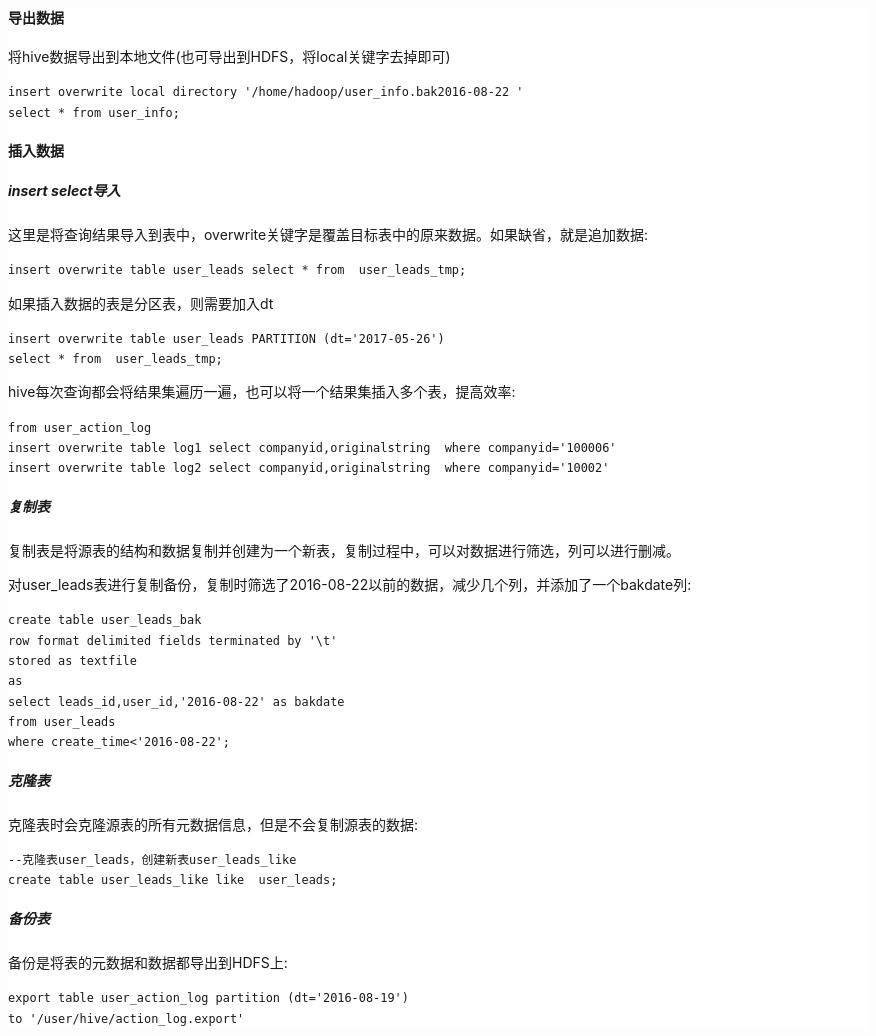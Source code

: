 #### 导出数据
将hive数据导出到本地文件(也可导出到HDFS，将local关键字去掉即可)
``` 
insert overwrite local directory '/home/hadoop/user_info.bak2016-08-22 '
select * from user_info;
```

#### 插入数据

##### insert select导入

这里是将查询结果导入到表中，overwrite关键字是覆盖目标表中的原来数据。如果缺省，就是追加数据:
``` 
insert overwrite table user_leads select * from  user_leads_tmp;
```

如果插入数据的表是分区表，则需要加入dt
``` 
insert overwrite table user_leads PARTITION (dt='2017-05-26') 
select * from  user_leads_tmp;
```

hive每次查询都会将结果集遍历一遍，也可以将一个结果集插入多个表，提高效率:
```
from user_action_log
insert overwrite table log1 select companyid,originalstring  where companyid='100006'
insert overwrite table log2 select companyid,originalstring  where companyid='10002'
```

##### 复制表

复制表是将源表的结构和数据复制并创建为一个新表，复制过程中，可以对数据进行筛选，列可以进行删减。

对user_leads表进行复制备份，复制时筛选了2016-08-22以前的数据，减少几个列，并添加了一个bakdate列:
``` 
create table user_leads_bak
row format delimited fields terminated by '\t'
stored as textfile
as
select leads_id,user_id,'2016-08-22' as bakdate
from user_leads
where create_time<'2016-08-22';
```


##### 克隆表
克隆表时会克隆源表的所有元数据信息，但是不会复制源表的数据:
``` 
--克隆表user_leads，创建新表user_leads_like
create table user_leads_like like  user_leads;
```

##### 备份表
备份是将表的元数据和数据都导出到HDFS上:
``` 
export table user_action_log partition (dt='2016-08-19')
to '/user/hive/action_log.export'
```
